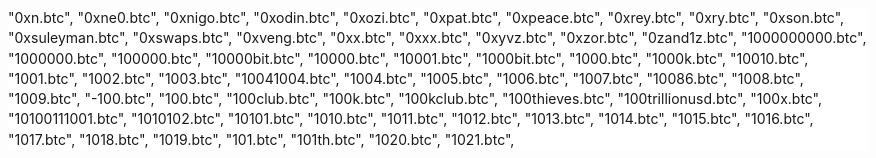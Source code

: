 "0xn.btc",
"0xne0.btc",
"0xnigo.btc",
"0xodin.btc",
"0xozi.btc",
"0xpat.btc",
"0xpeace.btc",
"0xrey.btc",
"0xry.btc",
"0xson.btc",
"0xsuleyman.btc",
"0xswaps.btc",
"0xveng.btc",
"0xx.btc",
"0xxx.btc",
"0xyvz.btc",
"0xzor.btc",
"0zand1z.btc",
"1000000000.btc",
"1000000.btc",
"100000.btc",
"10000bit.btc",
"10000.btc",
"10001.btc",
"1000bit.btc",
"1000.btc",
"1000k.btc",
"10010.btc",
"1001.btc",
"1002.btc",
"1003.btc",
"10041004.btc",
"1004.btc",
"1005.btc",
"1006.btc",
"1007.btc",
"10086.btc",
"1008.btc",
"1009.btc",
"-100.btc",
"100.btc",
"100club.btc",
"100k.btc",
"100kclub.btc",
"100thieves.btc",
"100trillionusd.btc",
"100x.btc",
"10100111001.btc",
"1010102.btc",
"10101.btc",
"1010.btc",
"1011.btc",
"1012.btc",
"1013.btc",
"1014.btc",
"1015.btc",
"1016.btc",
"1017.btc",
"1018.btc",
"1019.btc",
"101.btc",
"101th.btc",
"1020.btc",
"1021.btc",